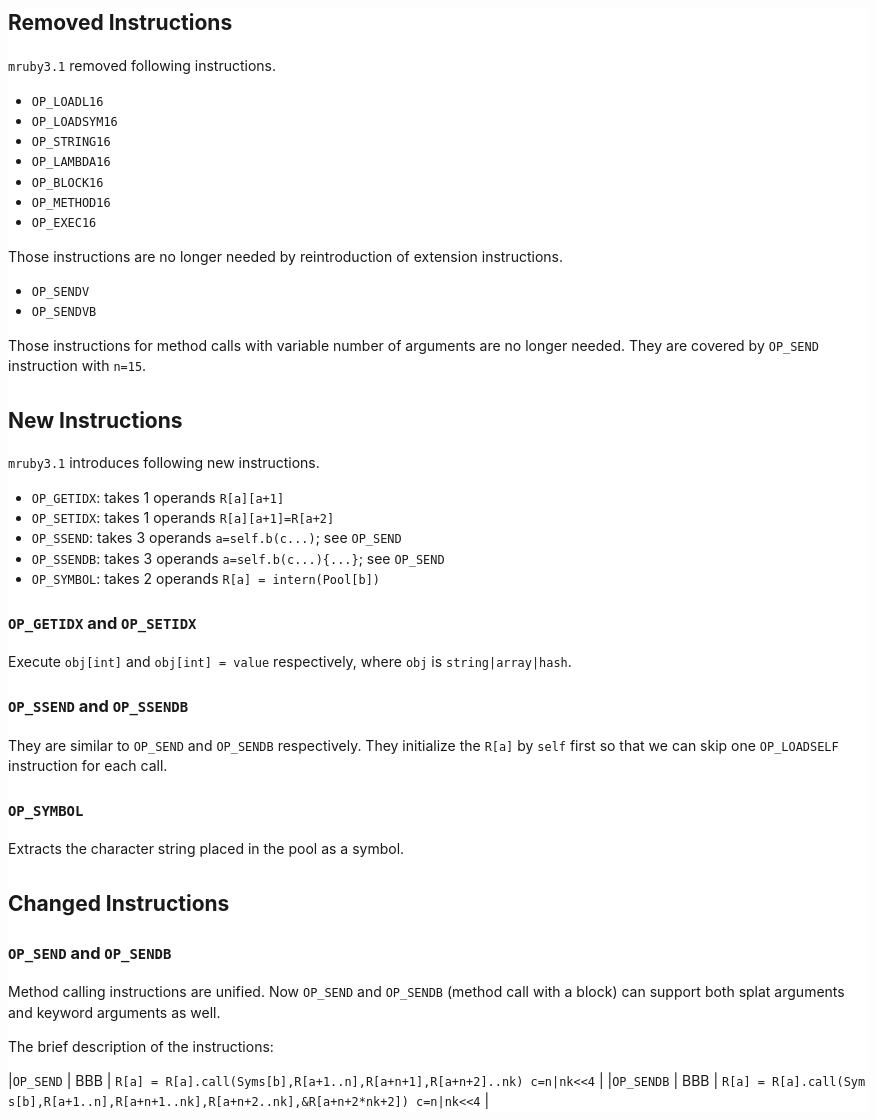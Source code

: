 ## Removed Instructions

`mruby3.1` removed following instructions.

- `OP_LOADL16`
- `OP_LOADSYM16`
- `OP_STRING16`
- `OP_LAMBDA16`
- `OP_BLOCK16`
- `OP_METHOD16`
- `OP_EXEC16`

Those instructions are no longer needed by reintroduction of extension instructions.

- `OP_SENDV`
- `OP_SENDVB`

Those instructions for method calls with variable number of arguments are no longer needed. They are covered by `OP_SEND` instruction with `n=15`.

## New Instructions

`mruby3.1` introduces following new instructions.

- `OP_GETIDX`: takes 1 operands `R[a][a+1]`
- `OP_SETIDX`: takes 1 operands `R[a][a+1]=R[a+2]`
- `OP_SSEND`: takes 3 operands `a=self.b(c...)`; see `OP_SEND`
- `OP_SSENDB`: takes 3 operands `a=self.b(c...){...}`; see `OP_SEND`
- `OP_SYMBOL`: takes 2 operands `R[a] = intern(Pool[b])`

### `OP_GETIDX` and `OP_SETIDX`

Execute `obj[int]` and `obj[int] = value` respectively, where `obj` is `string|array|hash`.

### `OP_SSEND` and `OP_SSENDB`

They are similar to `OP_SEND` and `OP_SENDB` respectively. They initialize the `R[a]` by `self` first so that we can skip one `OP_LOADSELF` instruction for each call.

### `OP_SYMBOL`

Extracts the character string placed in the pool as a symbol.

## Changed Instructions

### `OP_SEND` and `OP_SENDB`

Method calling instructions are unified. Now `OP_SEND` and `OP_SENDB` (method call with a block) can support both splat arguments and keyword arguments as well.

The brief description of the instructions:

|`OP_SEND`   | BBB | `R[a] = R[a].call(Syms[b],R[a+1..n],R[a+n+1],R[a+n+2]..nk) c=n|nk<<4`                    |
|`OP_SENDB`  | BBB | `R[a] = R[a].call(Syms[b],R[a+1..n],R[a+n+1..nk],R[a+n+2..nk],&R[a+n+2*nk+2]) c=n|nk<<4` |
